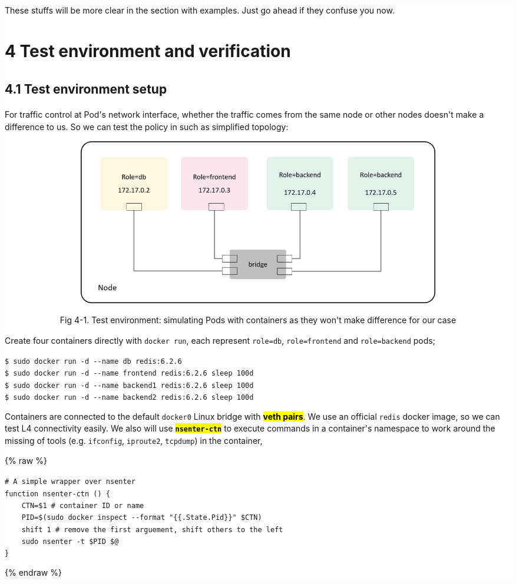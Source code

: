These stuffs will be more clear in the section with examples. Just go ahead if they confuse you now.

# 4 Test environment and verification

## 4.1 Test environment setup

For traffic control at Pod's network interface, whether the traffic comes from the same node
or other nodes doesn't make a difference to us. So we can test the policy
in such as simplified topology:

<p align="center"><img src="/assets/img/cracking-k8s-network-policy/playground.png" width="70%" height="70%"></p>
<p align="center">Fig 4-1. Test environment: simulating Pods with containers as they won't make difference for our case</p>

Create four containers directly with `docker run`, each represent `role=db`, `role=frontend` and `role=backend` pods;

```shell
$ sudo docker run -d --name db redis:6.2.6
$ sudo docker run -d --name frontend redis:6.2.6 sleep 100d
$ sudo docker run -d --name backend1 redis:6.2.6 sleep 100d
$ sudo docker run -d --name backend2 redis:6.2.6 sleep 100d
```

Containers are connected to the default `docker0` Linux bridge with **<mark>veth pairs</mark>**.
We use an official `redis` docker image, so we can test L4 connectivity easily.
We also will use **<mark><code>nsenter-ctn</code></mark>** to execute commands
in a container's namespace to work around the missing of tools (e.g. `ifconfig`, `iproute2`, `tcpdump`) in the container,

{% raw %}
```shell
# A simple wrapper over nsenter
function nsenter-ctn () {
    CTN=$1 # container ID or name
    PID=$(sudo docker inspect --format "{{.State.Pid}}" $CTN)
    shift 1 # remove the first arguement, shift others to the left
    sudo nsenter -t $PID $@
}
```
{% endraw %}
